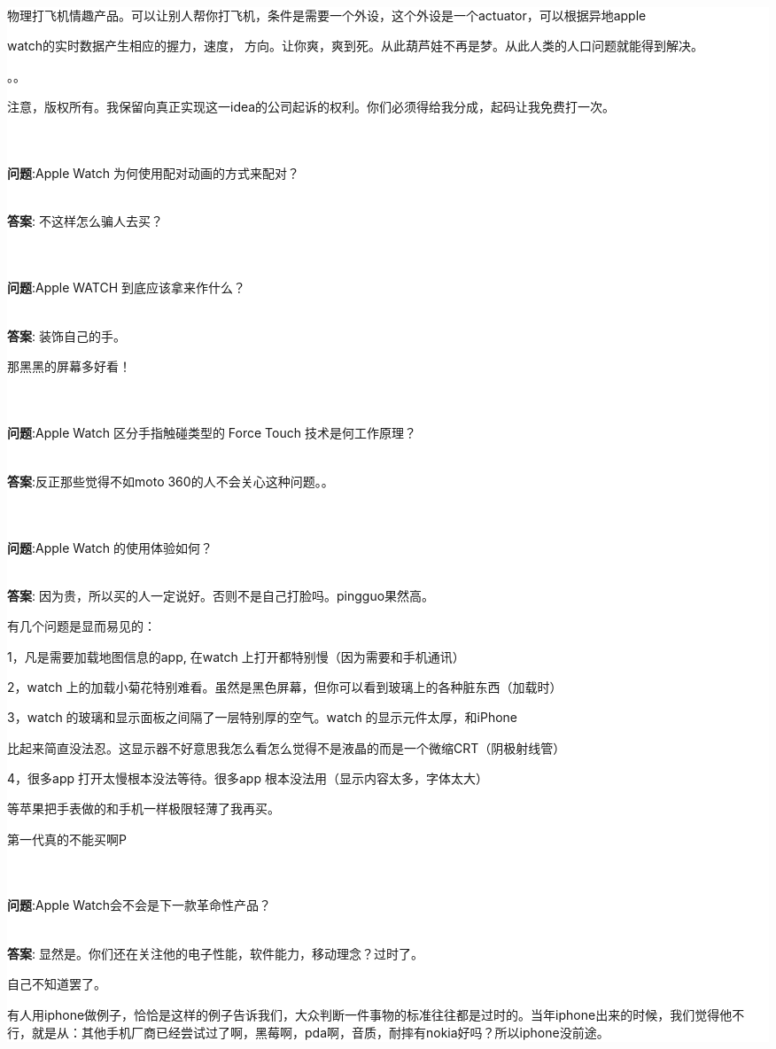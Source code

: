 物理打飞机情趣产品。可以让别人帮你打飞机，条件是需要一个外设，这个外设是一个actuator，可以根据异地apple

watch的实时数据产生相应的握力，速度， 方向。让你爽，爽到死。从此葫芦娃不再是梦。从此人类的人口问题就能得到解决。 

。。 

注意，版权所有。我保留向真正实现这一idea的公司起诉的权利。你们必须得给我分成，起码让我免费打一次。

 

 

<br><br>**问题**:Apple Watch 为何使用配对动画的方式来配对？

<br>**答案**: 不这样怎么骗人去买？

 

 

<br><br>**问题**:Apple WATCH 到底应该拿来作什么？

<br>**答案**: 装饰自己的手。

那黑黑的屏幕多好看！

 

 

<br><br>**问题**:Apple Watch 区分手指触碰类型的 Force Touch 技术是何工作原理？

<br>**答案**:反正那些觉得不如moto 360的人不会关心这种问题。。

 

 

<br><br>**问题**:Apple Watch 的使用体验如何？

<br>**答案**: 因为贵，所以买的人一定说好。否则不是自己打脸吗。pingguo果然高。

有几个问题是显而易见的： 

1，凡是需要加载地图信息的app, 在watch 上打开都特别慢（因为需要和手机通讯） 

2，watch 上的加载小菊花特别难看。虽然是黑色屏幕，但你可以看到玻璃上的各种脏东西（加载时） 

3，watch 的玻璃和显示面板之间隔了一层特别厚的空气。watch 的显示元件太厚，和iPhone

比起来简直没法忍。这显示器不好意思我怎么看怎么觉得不是液晶的而是一个微缩CRT（阴极射线管） 

4，很多app 打开太慢根本没法等待。很多app 根本没法用（显示内容太多，字体太大） 

 

等苹果把手表做的和手机一样极限轻薄了我再买。 

第一代真的不能买啊P

 

 

<br><br>**问题**:Apple Watch会不会是下一款革命性产品？

<br>**答案**: 显然是。你们还在关注他的电子性能，软件能力，移动理念？过时了。

自己不知道罢了。 

有人用iphone做例子，恰恰是这样的例子告诉我们，大众判断一件事物的标准往往都是过时的。当年iphone出来的时候，我们觉得他不行，就是从：其他手机厂商已经尝试过了啊，黑莓啊，pda啊，音质，耐摔有nokia好吗？所以iphone没前途。 

